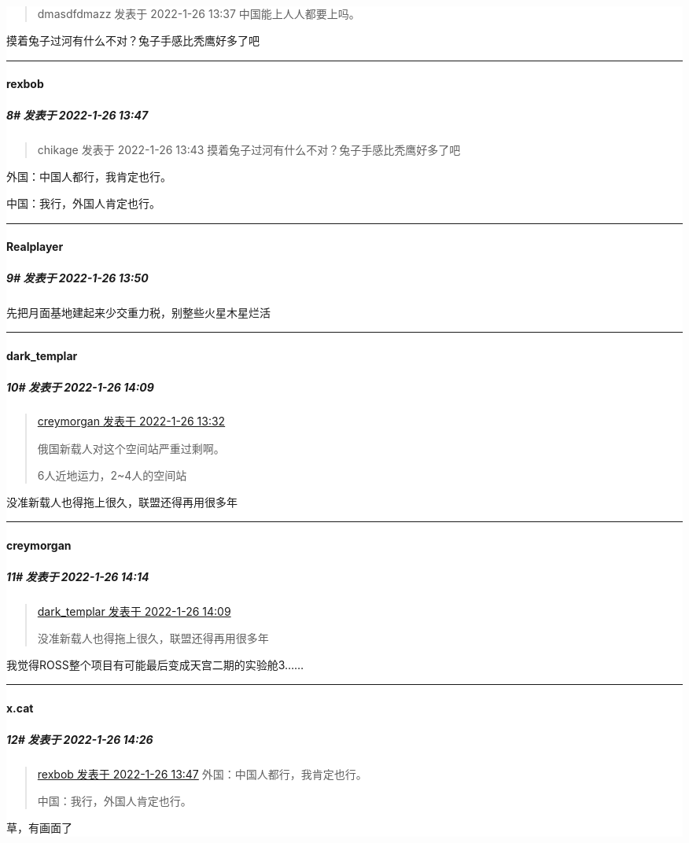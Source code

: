 <blockquote>dmasdfdmazz 发表于 2022-1-26 13:37
中国能上人人都要上吗。</blockquote>
摸着兔子过河有什么不对？兔子手感比秃鹰好多了吧

*****

####  rexbob  
##### 8#       发表于 2022-1-26 13:47

<blockquote>chikage 发表于 2022-1-26 13:43
摸着兔子过河有什么不对？兔子手感比秃鹰好多了吧</blockquote>
外国：中国人都行，我肯定也行。

中国：我行，外国人肯定也行。

*****

####  Realplayer  
##### 9#       发表于 2022-1-26 13:50

先把月面基地建起来少交重力税，别整些火星木星烂活

*****

####  dark_templar  
##### 10#       发表于 2022-1-26 14:09

<blockquote><a href="httphttps://bbs.saraba1st.com/2b/forum.php?mod=redirect&amp;goto=findpost&amp;pid=54434561&amp;ptid=2049304" target="_blank">creymorgan 发表于 2022-1-26 13:32</a>

俄国新载人对这个空间站严重过剩啊。

6人近地运力，2~4人的空间站</blockquote>
没准新载人也得拖上很久，联盟还得再用很多年

*****

####  creymorgan  
##### 11#       发表于 2022-1-26 14:14

<blockquote><a href="httphttps://bbs.saraba1st.com/2b/forum.php?mod=redirect&amp;goto=findpost&amp;pid=54434919&amp;ptid=2049304" target="_blank">dark_templar 发表于 2022-1-26 14:09</a>

没准新载人也得拖上很久，联盟还得再用很多年</blockquote>
我觉得ROSS整个项目有可能最后变成天宫二期的实验舱3……

*****

####  x.cat  
##### 12#       发表于 2022-1-26 14:26

<blockquote><a href="httphttps://bbs.saraba1st.com/2b/forum.php?mod=redirect&amp;goto=findpost&amp;pid=54434729&amp;ptid=2049304" target="_blank">rexbob 发表于 2022-1-26 13:47</a>
外国：中国人都行，我肯定也行。

中国：我行，外国人肯定也行。</blockquote>
草，有画面了
